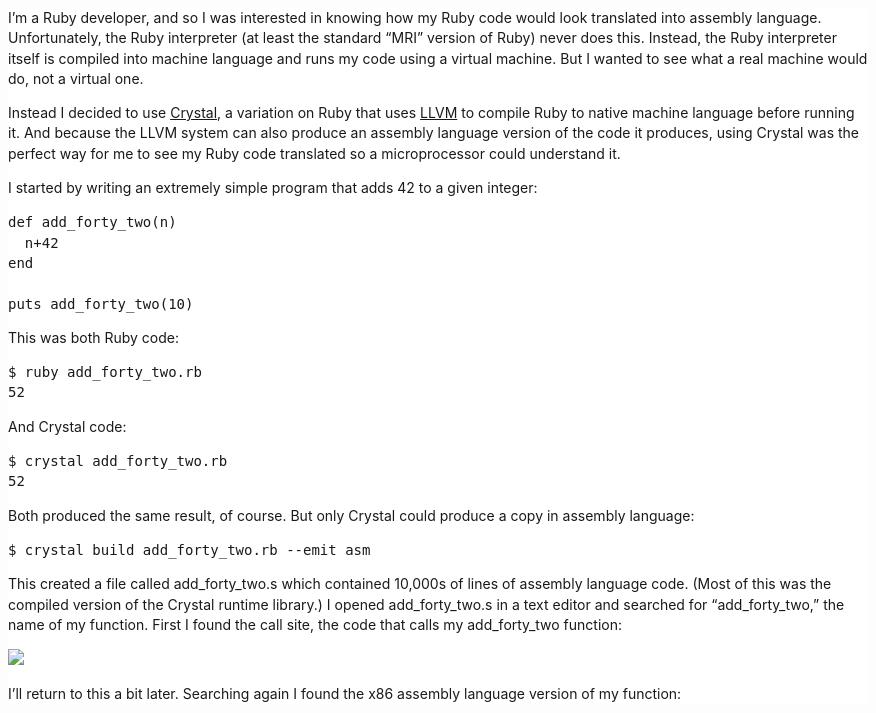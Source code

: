 
I’m a Ruby developer, and so I was interested in knowing how my Ruby code would
look translated into assembly language. Unfortunately, the Ruby interpreter (at
least the standard “MRI” version of Ruby) never does this. Instead, the Ruby
interpreter itself is compiled into machine language and runs my code using a
virtual machine. But I wanted to see what a real machine would do, not a
virtual one.

Instead I decided to use [Crystal](https://crystal-lang.org), a variation on
Ruby that uses [LLVM](http://llvm.org) to compile Ruby to native machine
language before running it. And because the LLVM system can also produce an
assembly language version of the code it produces, using Crystal was the
perfect way for me to see my Ruby code translated so a microprocessor could
understand it.

I started by writing an extremely simple program that adds 42 to a given
integer:

<pre type="ruby">
def add_forty_two(n)
  n+42  
end

puts add_forty_two(10)
</pre>

This was both Ruby code:

<pre>
$ ruby add_forty_two.rb 
52
</pre>

And Crystal code:

<pre>
$ crystal add_forty_two.rb
52
</pre>

Both produced the same result, of course. But only Crystal could produce a copy
in assembly language:  

<pre>
$ crystal build add_forty_two.rb --emit asm
</pre>

This created a file called add\_forty\_two.s which contained 10,000s of lines of
assembly language code. (Most of this was the compiled version of the Crystal
runtime library.) I opened add\_forty\_two.s in a text editor and searched for
“add\_forty\_two,” the name of my function. First I found the call site, the code
that calls my add\_forty\_two function:

<img src="http://patshaughnessy.net/assets/2016/11/26/call-site.png"/>

I’ll return to this a bit later. Searching again I found the x86 assembly
language version of my function:
